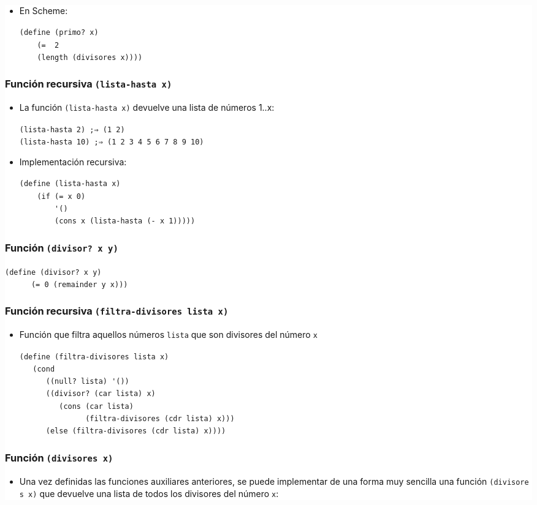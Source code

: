 - En Scheme:

    ```racket
    (define (primo? x)
        (=  2 
        (length (divisores x))))
    ```


### Función recursiva `(lista-hasta x)`


- La función `(lista-hasta x)` devuelve una lista de números 1..x:

    ```racket
    (lista-hasta 2) ;⇒ (1 2)
    (lista-hasta 10) ;⇒ (1 2 3 4 5 6 7 8 9 10)
    ```

- Implementación recursiva:


    ```racket
    (define (lista-hasta x)
        (if (= x 0)
            '()
            (cons x (lista-hasta (- x 1)))))
    ```



### Función `(divisor? x y)`

```racket
(define (divisor? x y)
      (= 0 (remainder y x)))
```


### Función recursiva `(filtra-divisores lista x)`

- Función que filtra aquellos números `lista` que son divisores del número `x`

    ```racket
    (define (filtra-divisores lista x)
       (cond
          ((null? lista) '())
          ((divisor? (car lista) x)
             (cons (car lista)
                   (filtra-divisores (cdr lista) x)))
          (else (filtra-divisores (cdr lista) x))))
    ```


### Función `(divisores x)` 

- Una vez definidas las funciones auxiliares anteriores, se puede
  implementar de una forma muy sencilla una función `(divisores x)`
  que devuelve una lista de todos los divisores del número `x`:
